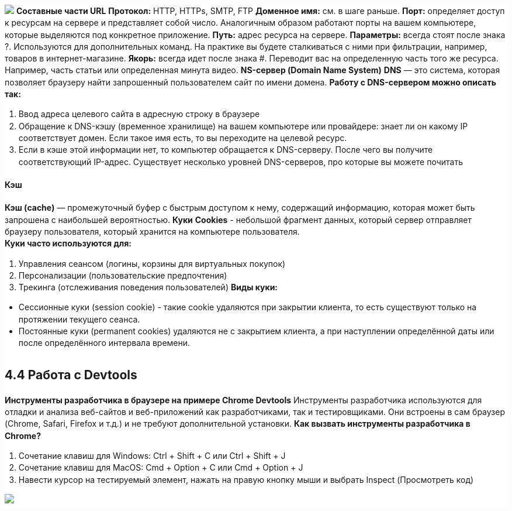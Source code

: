 
![]( https://lh7-us.googleusercontent.com/hdLivMtjjfoEUf6bfG7OiGa7oDPIFM-jMhSRSrtmYpbWsj7I5UnDTxRrCAxlFRUJBfmDQTvQo3x1znt_MAjE8bV8eDRh6_2cC98D2JdjHgzq0Hc-vgQQANRgSCGHKwDZofLyS7ONNTYfumPBd_TzZ41Utw=s2048)
**Составные части URL**
**Протокол:** HTTP, HTTPs, SMTP, FTP
**Доменное имя:** см. в шаге раньше.
**Порт:** определяет доступ к ресурсам на сервере и представляет собой число. Аналогичным образом работают порты на вашем компьютере, которые выделяются под конкретное приложение. 
**Путь:** адрес ресурса на сервере.
**Параметры:** всегда стоят после знака ?. Используются для дополнительных команд. На практике вы будете сталкиваться с ними при фильтрации, например, товаров в интернет-магазине.
**Якорь:** всегда идет после знака #. Переводит вас на определенную часть того же ресурса. Например, часть статьи или определенная минута видео.
**NS-сервер (Domain Name System)**
**DNS** ― это система, которая позволяет браузеру найти запрошенный пользователем сайт по имени домена.
**Работу с DNS-сервером можно описать так:**
1.	Ввод адреса целевого сайта в адресную строку в браузере
2.	Обращение к DNS-кэшу (временное хранилище) на вашем компьютере или провайдере: знает ли он какому IP соответствует домен. Если такое имя есть, то вы переходите на целевой ресурс. 
3.	Если в кэше этой информации нет, то компьютер обращается к DNS-серверу. После чего вы получите соответствующий IP-адрес. Существует несколько уровней DNS-серверов, про которые вы можете почитать

#### Кэш
**Кэш (cache)** — промежуточный буфер с быстрым доступом к нему, содержащий информацию, которая может быть запрошена с наибольшей вероятностью. 
**Куки**
**Cookies** - небольшой фрагмент данных, который сервер отправляет браузеру пользователя, который хранится на компьютере пользователя.  
**Куки часто используются для:**
1.	Управления сеансом (логины, корзины для виртуальных покупок)
2.	Персонализации (пользовательские предпочтения)
3.	Трекинга (отслеживания поведения пользователей)
**Виды куки:**
-	Сессионные куки (session cookie) - такие cookie удаляются при закрытии клиента, то есть существуют только на протяжении текущего сеанса.
-	Постоянные куки (permanent cookies) удаляются не с закрытием клиента, а при наступлении определённой даты  или после определённого интервала времени. 

## 4.4 Работа с Devtools

**Инструменты разработчика в браузере на примере Chrome Devtools**
Инструменты разработчика используются для отладки и анализа веб-сайтов и веб-приложений как разработчиками, так и тестировщиками. Они встроены в сам браузер (Chrome, Safari, Firefox и т.д.) и не требуют дополнительной установки.
**Как вызвать инструменты разработчика в Chrome?**
1.	Сочетание клавиш для Windows: Ctrl + Shift + C или Ctrl + Shift + J 
2.	Сочетание клавиш для MacOS: Cmd + Option + C или Cmd + Option + J
3.	Навести курсор на тестируемый элемент, нажать на правую кнопку мыши и выбрать Inspect (Просмотреть код)

![]( https://ucarecdn.com/2d3648de-83b8-4474-b52b-95aba4b79a45/)

